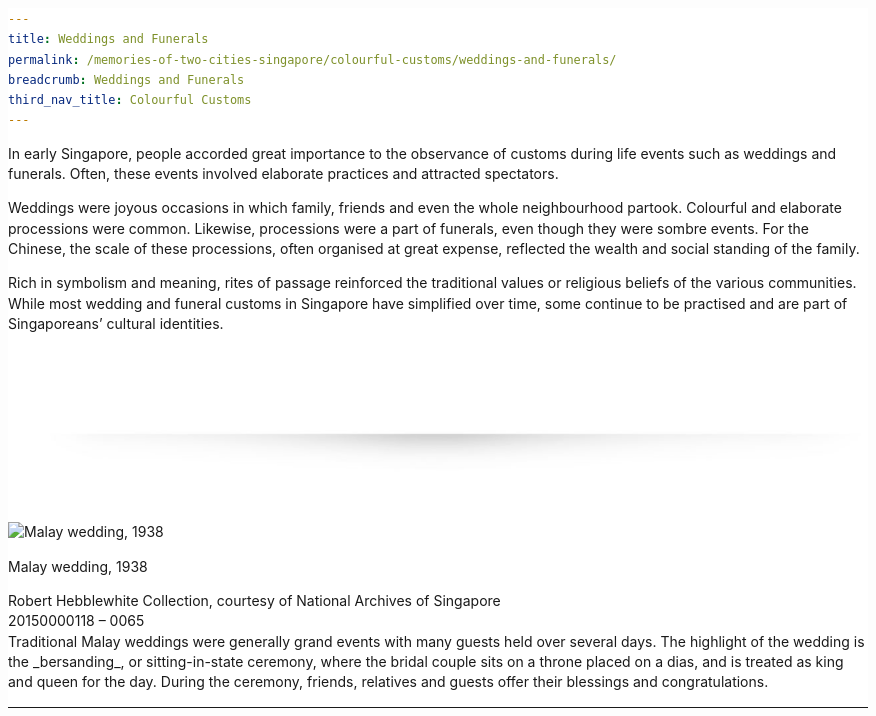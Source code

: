 ```yaml
---
title: Weddings and Funerals
permalink: /memories-of-two-cities-singapore/colourful-customs/weddings-and-funerals/
breadcrumb: Weddings and Funerals
third_nav_title: Colourful Customs
---
```

In early Singapore, people accorded great importance to the observance of customs during life events such as weddings and funerals. Often, these events involved elaborate practices and attracted spectators.  

Weddings were joyous occasions in which family, friends and even the whole neighbourhood partook. Colourful and elaborate processions were common. Likewise, processions were a part of funerals, even though they were sombre events. For the Chinese, the scale of these processions, often organised at great expense, reflected the wealth and social standing of the family. 

Rich in symbolism and meaning, rites of passage reinforced the traditional values or religious beliefs of the various communities. While most wedding and funeral customs in Singapore have simplified over time, some continue to be practised and are part of Singaporeans’ cultural identities. 

<p></p>
<img alt="A horizontal page divider graphic." src="/images/partition.jpg" width="1300" height="169">

<img alt="Malay wedding, 1938" src="/images/colourful-customs/Sub1-1-malay-wedding_400w.jpg" width="1000" height="707" sizes="(max-width: 400px) 40vw, 100vw" srcset="/images/colourful-customs/Sub1-1-malay-wedding_400w.jpg 400w, /images/colourful-customs/Sub1-1-malay-wedding_1000w.jpg 1000w">
<div class="custom-caption">
<div><p>Malay wedding, 1938</p></div>
<div>Robert Hebblewhite Collection, courtesy of National Archives of Singapore</div>
<div>20150000118 – 0065</div>
</div>
Traditional Malay weddings were generally grand events with many guests held over several days. The highlight of the wedding is the _bersanding_, or sitting-in-state ceremony, where the bridal couple sits on a throne placed on a dias, and is treated as king and queen for the day. During the ceremony, friends, relatives and guests offer their blessings and congratulations.
<p></p>
<p></p>
<hr>
